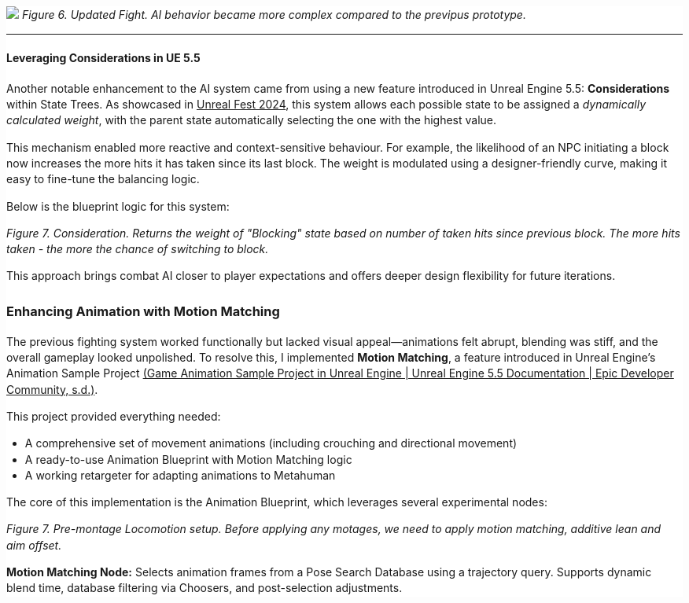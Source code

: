 ![](./Fight/Fight.gif)
*Figure 6. Updated Fight. AI behavior became more complex compared to the previpus prototype.*

---

#### Leveraging Considerations in UE 5.5

Another notable enhancement to the AI system came from using a new feature introduced in Unreal Engine 5.5: **Considerations** within State Trees. As showcased in [Unreal Fest 2024](https://www.youtube.com/watch?v=YEmq4kcblj4&t=1807s), this system allows each possible state to be assigned a *dynamically calculated weight*, with the parent state automatically selecting the one with the highest value.

This mechanism enabled more reactive and context-sensitive behaviour. For example, the likelihood of an NPC initiating a block now increases the more hits it has taken since its last block. The weight is modulated using a designer-friendly curve, making it easy to fine-tune the balancing logic.

Below is the blueprint logic for this system:

<iframe width=800 height=800 src="https://blueprintue.com/render/2saltplb/" scrolling="no" allowfullscreen></iframe>  
<iframe height="100%" width="100%" src="https://blueprintue.com/render/2saltplb/" scrolling="no" allowfullscreen></iframe>  

*Figure 7. Consideration. Returns the weight of "Blocking" state based on number of taken hits since previous block. The more hits taken - the more the chance of switching to block.*

This approach brings combat AI closer to player expectations and offers deeper design flexibility for future iterations.

### Enhancing Animation with Motion Matching

The previous fighting system worked functionally but lacked visual appeal—animations felt abrupt, blending was stiff, and the overall gameplay looked unpolished. To resolve this, I implemented **Motion Matching**, a feature introduced in Unreal Engine’s Animation Sample Project [(Game Animation Sample Project in Unreal Engine | Unreal Engine 5.5 Documentation | Epic Developer Community, s.d.)](https://dev.epicgames.com/documentation/en-us/unreal-engine/game-animation-sample-project-in-unreal-engine).

This project provided everything needed:

* A comprehensive set of movement animations (including crouching and directional movement)
* A ready-to-use Animation Blueprint with Motion Matching logic
* A working retargeter for adapting animations to Metahuman

The core of this implementation is the Animation Blueprint, which leverages several experimental nodes:


<iframe height="100%" width="100%"  src="https://blueprintue.com/render/5gcghn21/" scrolling="no" allowfullscreen></iframe>

*Figure 7. Pre-montage Locomotion setup. Before applying any motages, we need to apply motion matching, additive lean and aim offset.*

**Motion Matching Node:**
Selects animation frames from a Pose Search Database using a trajectory query. Supports dynamic blend time, database filtering via Choosers, and post-selection adjustments.
